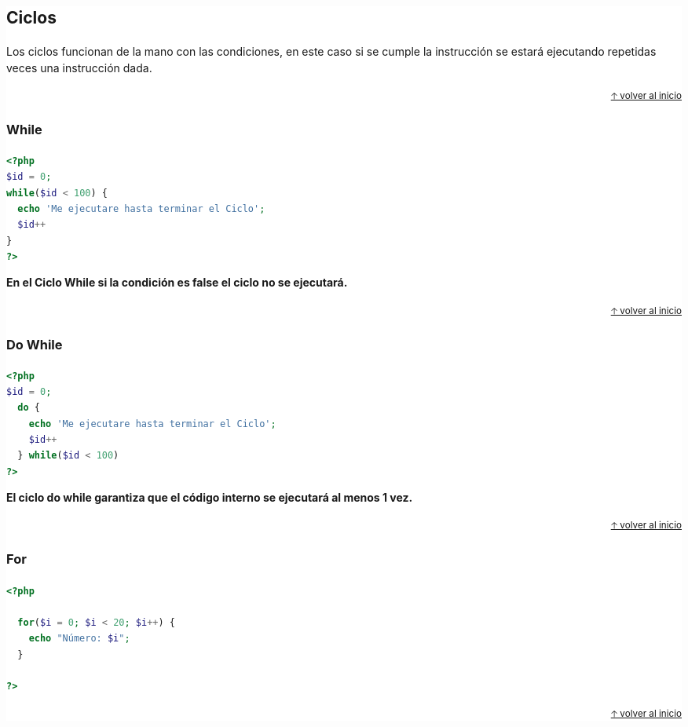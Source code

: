 ## Ciclos

Los ciclos funcionan de la mano con las condiciones, en este caso si se cumple la instrucción se estará ejecutando repetidas veces una instrucción dada.

<div align="right">
  <small><a href="#tabla-de-contenido">🡡 volver al inicio</a></small>
</div>

### While

```php 
<?php
$id = 0;
while($id < 100) {
  echo 'Me ejecutare hasta terminar el Ciclo';
  $id++
}
?>
```
**En el Ciclo While si la condición es false el ciclo no se ejecutará.**

<div align="right">
  <small><a href="#tabla-de-contenido">🡡 volver al inicio</a></small>
</div>

### Do While

```php 
<?php
$id = 0;
  do {
    echo 'Me ejecutare hasta terminar el Ciclo';
    $id++
  } while($id < 100)
?>
```
**El ciclo do while garantiza que el código interno se ejecutará al menos 1 vez.**

<div align="right">
  <small><a href="#tabla-de-contenido">🡡 volver al inicio</a></small>
</div>

### For

```php 
<?php 

  for($i = 0; $i < 20; $i++) {
    echo "Número: $i";
  }

?>
```
<div align="right">
  <small><a href="#tabla-de-contenido">🡡 volver al inicio</a></small>
</div>

